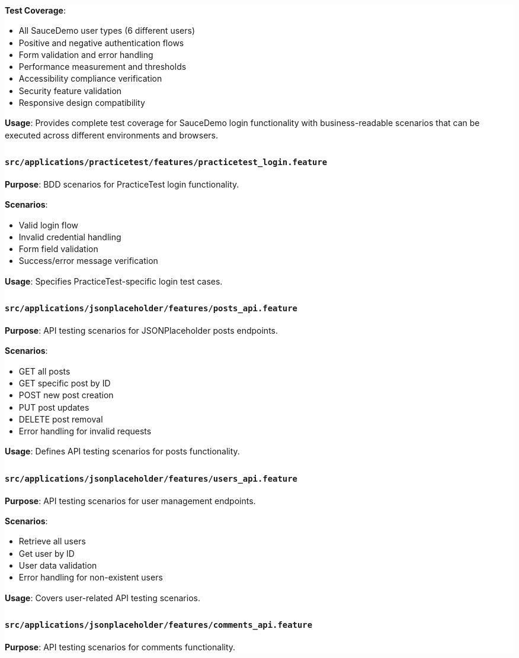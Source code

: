 **Test Coverage**:
- All SauceDemo user types (6 different users)
- Positive and negative authentication flows
- Form validation and error handling
- Performance measurement and thresholds
- Accessibility compliance verification
- Security feature validation
- Responsive design compatibility

**Usage**: Provides complete test coverage for SauceDemo login functionality with business-readable scenarios that can be executed across different environments and browsers.

### `src/applications/practicetest/features/practicetest_login.feature`
**Purpose**: BDD scenarios for PracticeTest login functionality.

**Scenarios**:
- Valid login flow
- Invalid credential handling
- Form field validation
- Success/error message verification

**Usage**: Specifies PracticeTest-specific login test cases.

### `src/applications/jsonplaceholder/features/posts_api.feature`
**Purpose**: API testing scenarios for JSONPlaceholder posts endpoints.

**Scenarios**:
- GET all posts
- GET specific post by ID
- POST new post creation
- PUT post updates
- DELETE post removal
- Error handling for invalid requests

**Usage**: Defines API testing scenarios for posts functionality.

### `src/applications/jsonplaceholder/features/users_api.feature`
**Purpose**: API testing scenarios for user management endpoints.

**Scenarios**:
- Retrieve all users
- Get user by ID
- User data validation
- Error handling for non-existent users

**Usage**: Covers user-related API testing scenarios.

### `src/applications/jsonplaceholder/features/comments_api.feature`
**Purpose**: API testing scenarios for comments functionality.

